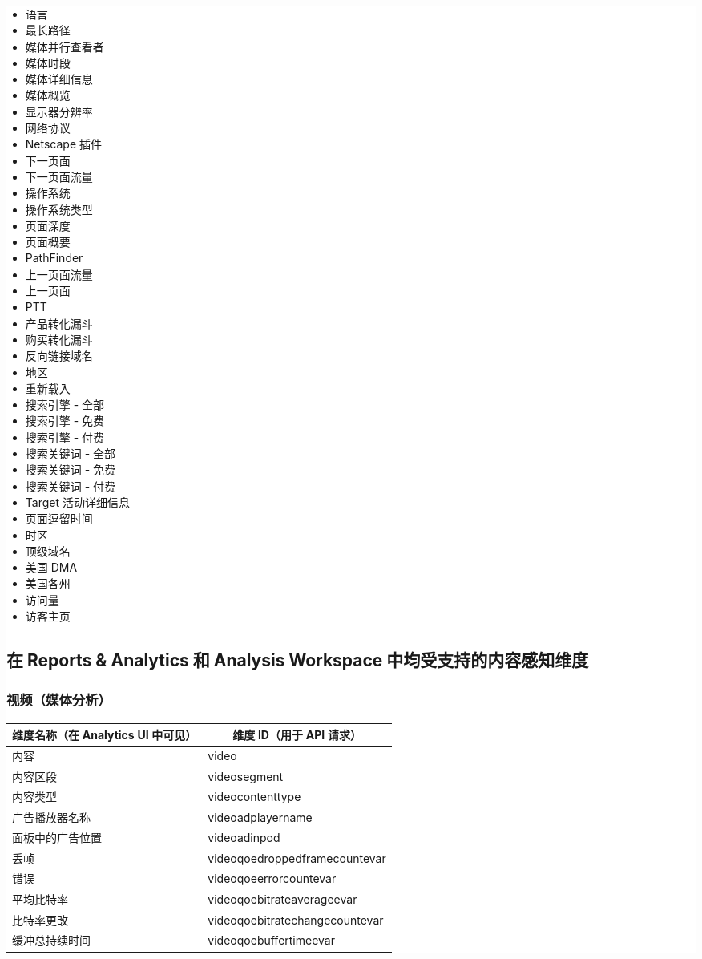 * 语言
* 最长路径
* 媒体并行查看者
* 媒体时段
* 媒体详细信息
* 媒体概览
* 显示器分辨率
* 网络协议
* Netscape 插件
* 下一页面
* 下一页面流量
* 操作系统
* 操作系统类型
* 页面深度
* 页面概要
* PathFinder
* 上一页面流量
* 上一页面
* PTT
* 产品转化漏斗
* 购买转化漏斗
* 反向链接域名
* 地区
* 重新载入
* 搜索引擎 - 全部
* 搜索引擎 - 免费
* 搜索引擎 - 付费
* 搜索关键词 - 全部
* 搜索关键词 - 免费
* 搜索关键词 - 付费
* Target 活动详细信息
* 页面逗留时间
* 时区
* 顶级域名
* 美国 DMA
* 美国各州
* 访问量
* 访客主页

## 在 Reports &amp; Analytics 和 Analysis Workspace 中均受支持的内容感知维度

### 视频（媒体分析）

| 维度名称（在 Analytics UI 中可见） | 维度 ID（用于 API 请求） |
|--- |--- |
| 内容 | video |
| 内容区段 | videosegment |
| 内容类型 | videocontenttype |
| 广告播放器名称 | videoadplayername |
| 面板中的广告位置 | videoadinpod |
| 丢帧 | videoqoedroppedframecountevar |
| 错误 | videoqoeerrorcountevar |
| 平均比特率 | videoqoebitrateaverageevar |
| 比特率更改 | videoqoebitratechangecountevar |
| 缓冲总持续时间 | videoqoebuffertimeevar |